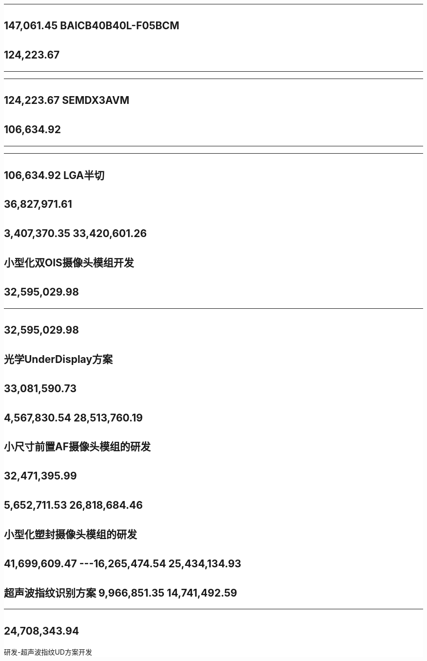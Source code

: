 
---
147,061.45
BAICB40B40L-F05BCM
---
124,223.67
---
---
---
124,223.67
SEMDX3AVM
---
106,634.92
---
---
---
106,634.92
LGA半切
---
36,827,971.61
---
3,407,370.35
33,420,601.26
---
小型化双OIS摄像头模组开发
---
32,595,029.98
---
---
32,595,029.98
---
光学UnderDisplay方案
---
33,081,590.73
---
4,567,830.54
28,513,760.19
---
小尺寸前置AF摄像头模组的研发
---
32,471,395.99
---
5,652,711.53
26,818,684.46
---
小型化塑封摄像头模组的研发
---
41,699,609.47
---16,265,474.54
25,434,134.93
---
超声波指纹识别方案
9,966,851.35
14,741,492.59
---
---
24,708,343.94
---
研发-超声波指纹UD方案开发
